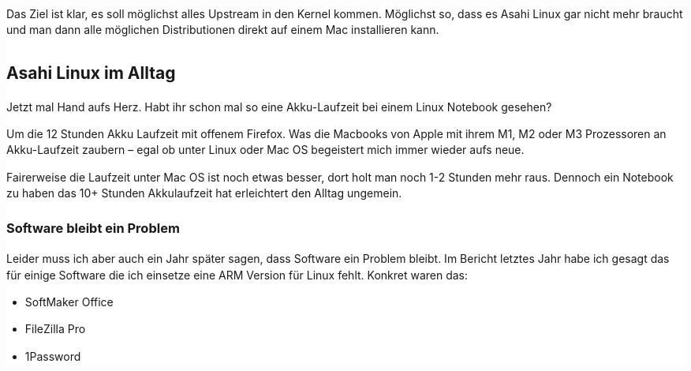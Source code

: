 



Das Ziel ist klar, es soll möglichst alles Upstream in den Kernel kommen. Möglichst so, dass es Asahi Linux gar nicht mehr braucht und man dann alle möglichen Distributionen direkt auf einem Mac installieren kann.






## Asahi Linux im Alltag




Jetzt mal Hand aufs Herz. Habt ihr schon mal so eine Akku-Laufzeit bei einem Linux Notebook gesehen?









Um die 12 Stunden Akku Laufzeit mit offenem Firefox. Was die Macbooks von Apple mit ihrem M1, M2 oder M3 Prozessoren an Akku-Laufzeit zaubern – egal ob unter Linux oder Mac OS begeistert mich immer wieder aufs neue.





Fairerweise die Laufzeit unter Mac OS ist noch etwas besser, dort holt man noch 1-2 Stunden mehr raus. Dennoch ein Notebook zu haben das 10+ Stunden Akkulaufzeit hat erleichtert den Alltag ungemein.






### Software bleibt ein Problem




Leider muss ich aber auch ein Jahr später sagen, dass Software ein Problem bleibt. Im Bericht letztes Jahr habe ich gesagt das für einige Software die ich einsetze eine ARM Version für Linux fehlt.
Konkret waren das:







- SoftMaker Office




- FileZilla Pro




- 1Password


